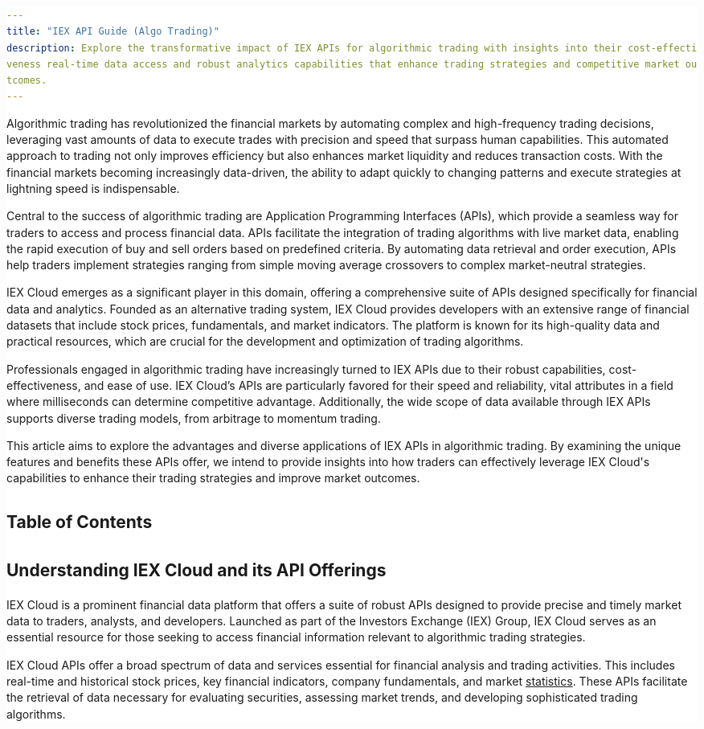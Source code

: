 ```yaml
---
title: "IEX API Guide (Algo Trading)"
description: Explore the transformative impact of IEX APIs for algorithmic trading with insights into their cost-effectiveness real-time data access and robust analytics capabilities that enhance trading strategies and competitive market outcomes.
---
```






Algorithmic trading has revolutionized the financial markets by automating complex and high-frequency trading decisions, leveraging vast amounts of data to execute trades with precision and speed that surpass human capabilities. This automated approach to trading not only improves efficiency but also enhances market liquidity and reduces transaction costs. With the financial markets becoming increasingly data-driven, the ability to adapt quickly to changing patterns and execute strategies at lightning speed is indispensable. 

Central to the success of algorithmic trading are Application Programming Interfaces (APIs), which provide a seamless way for traders to access and process financial data. APIs facilitate the integration of trading algorithms with live market data, enabling the rapid execution of buy and sell orders based on predefined criteria. By automating data retrieval and order execution, APIs help traders implement strategies ranging from simple moving average crossovers to complex market-neutral strategies.

IEX Cloud emerges as a significant player in this domain, offering a comprehensive suite of APIs designed specifically for financial data and analytics. Founded as an alternative trading system, IEX Cloud provides developers with an extensive range of financial datasets that include stock prices, fundamentals, and market indicators. The platform is known for its high-quality data and practical resources, which are crucial for the development and optimization of trading algorithms.

Professionals engaged in algorithmic trading have increasingly turned to IEX APIs due to their robust capabilities, cost-effectiveness, and ease of use. IEX Cloud’s APIs are particularly favored for their speed and reliability, vital attributes in a field where milliseconds can determine competitive advantage. Additionally, the wide scope of data available through IEX APIs supports diverse trading models, from arbitrage to momentum trading.

This article aims to explore the advantages and diverse applications of IEX APIs in algorithmic trading. By examining the unique features and benefits these APIs offer, we intend to provide insights into how traders can effectively leverage IEX Cloud's capabilities to enhance their trading strategies and improve market outcomes.


## Table of Contents

## Understanding IEX Cloud and its API Offerings

IEX Cloud is a prominent financial data platform that offers a suite of robust APIs designed to provide precise and timely market data to traders, analysts, and developers. Launched as part of the Investors Exchange (IEX) Group, IEX Cloud serves as an essential resource for those seeking to access financial information relevant to algorithmic trading strategies.

IEX Cloud APIs offer a broad spectrum of data and services essential for financial analysis and trading activities. This includes real-time and historical stock prices, key financial indicators, company fundamentals, and market [statistics](/wiki/bayesian-statistics). These APIs facilitate the retrieval of data necessary for evaluating securities, assessing market trends, and developing sophisticated trading algorithms.
